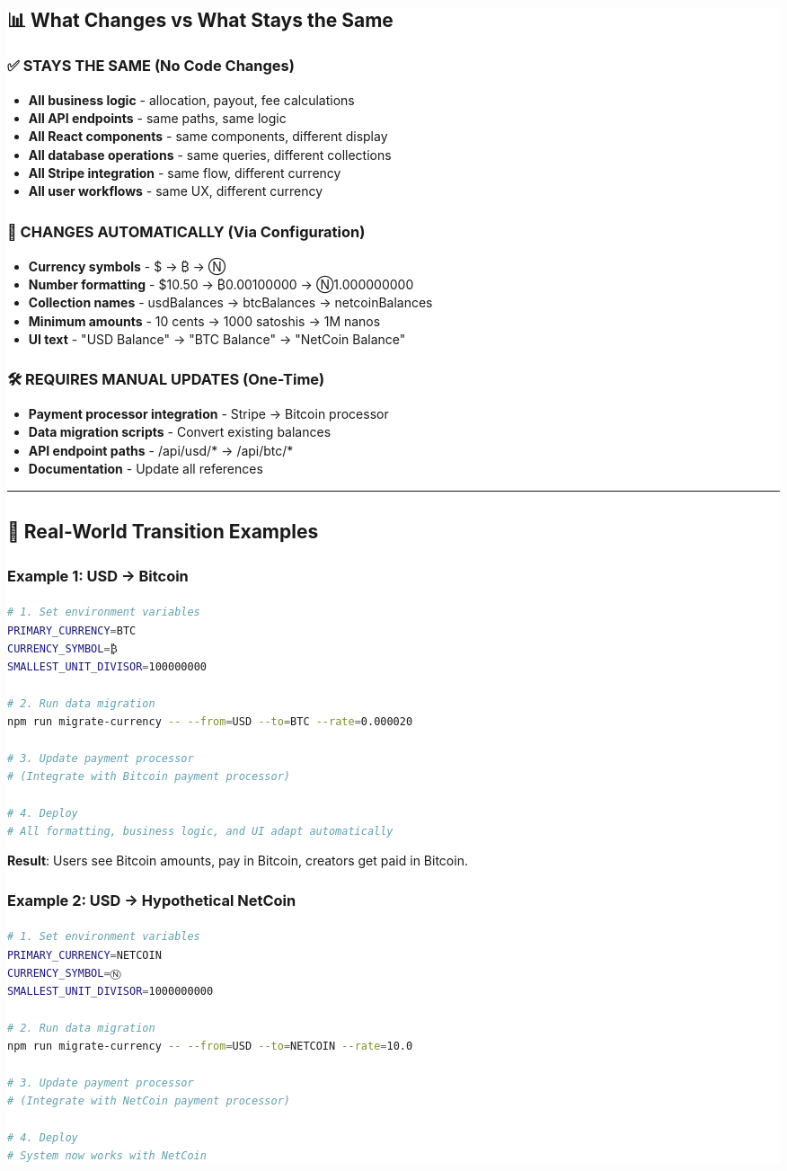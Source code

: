 
## 📊 **What Changes vs What Stays the Same**

### **✅ STAYS THE SAME (No Code Changes)**
- **All business logic** - allocation, payout, fee calculations
- **All API endpoints** - same paths, same logic
- **All React components** - same components, different display
- **All database operations** - same queries, different collections
- **All Stripe integration** - same flow, different currency
- **All user workflows** - same UX, different currency

### **🔄 CHANGES AUTOMATICALLY (Via Configuration)**
- **Currency symbols** - $ → ₿ → Ⓝ
- **Number formatting** - $10.50 → ₿0.00100000 → Ⓝ1.000000000
- **Collection names** - usdBalances → btcBalances → netcoinBalances
- **Minimum amounts** - 10 cents → 1000 satoshis → 1M nanos
- **UI text** - "USD Balance" → "BTC Balance" → "NetCoin Balance"

### **🛠️ REQUIRES MANUAL UPDATES (One-Time)**
- **Payment processor integration** - Stripe → Bitcoin processor
- **Data migration scripts** - Convert existing balances
- **API endpoint paths** - /api/usd/* → /api/btc/*
- **Documentation** - Update all references

---

## 🎯 **Real-World Transition Examples**

### **Example 1: USD → Bitcoin**
```bash
# 1. Set environment variables
PRIMARY_CURRENCY=BTC
CURRENCY_SYMBOL=₿
SMALLEST_UNIT_DIVISOR=100000000

# 2. Run data migration
npm run migrate-currency -- --from=USD --to=BTC --rate=0.000020

# 3. Update payment processor
# (Integrate with Bitcoin payment processor)

# 4. Deploy
# All formatting, business logic, and UI adapt automatically
```

**Result**: Users see Bitcoin amounts, pay in Bitcoin, creators get paid in Bitcoin.

### **Example 2: USD → Hypothetical NetCoin**
```bash
# 1. Set environment variables
PRIMARY_CURRENCY=NETCOIN
CURRENCY_SYMBOL=Ⓝ
SMALLEST_UNIT_DIVISOR=1000000000

# 2. Run data migration
npm run migrate-currency -- --from=USD --to=NETCOIN --rate=10.0

# 3. Update payment processor
# (Integrate with NetCoin payment processor)

# 4. Deploy
# System now works with NetCoin
```